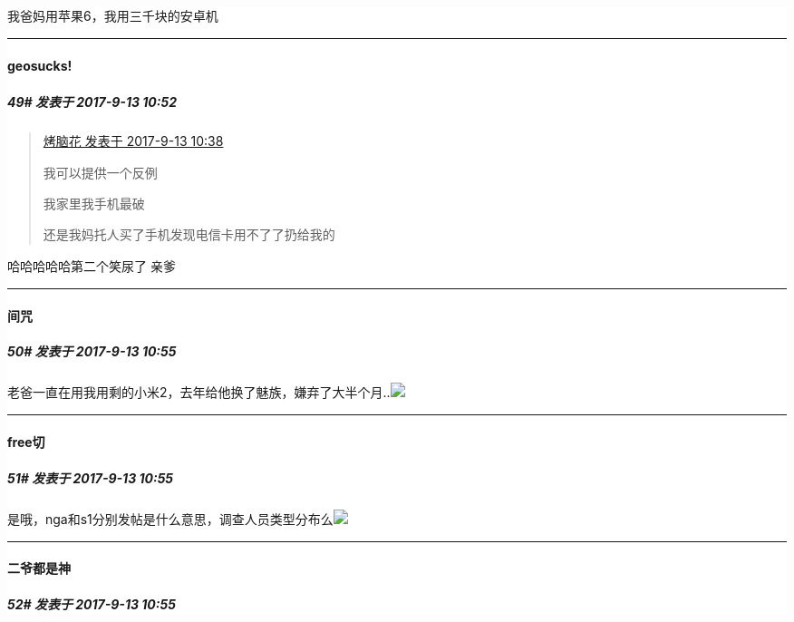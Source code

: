 


我爸妈用苹果6，我用三千块的安卓机







*****

####  geosucks!  
##### 49#       发表于 2017-9-13 10:52



<blockquote><a href="httphttps://bbs.saraba1st.com/2b/forum.php?mod=redirect&amp;goto=findpost&amp;pid=37184533&amp;ptid=1546574" target="_blank">烤脑花 发表于 2017-9-13 10:38</a>

我可以提供一个反例

我家里我手机最破

还是我妈托人买了手机发现电信卡用不了了扔给我的</blockquote>
哈哈哈哈哈第二个笑尿了 亲爹







*****

####  间咒  
##### 50#       发表于 2017-9-13 10:55




老爸一直在用我用剩的小米2，去年给他换了魅族，嫌弃了大半个月..<img src="https://static.saraba1st.com/image/smiley/face2017/004.gif" referrerpolicy="no-referrer">







*****

####  free切  
##### 51#       发表于 2017-9-13 10:55




是哦，nga和s1分别发帖是什么意思，调查人员类型分布么<img src="https://static.saraba1st.com/image/smiley/face2017/047.png" referrerpolicy="no-referrer">







*****

####  二爷都是神  
##### 52#       发表于 2017-9-13 10:55
